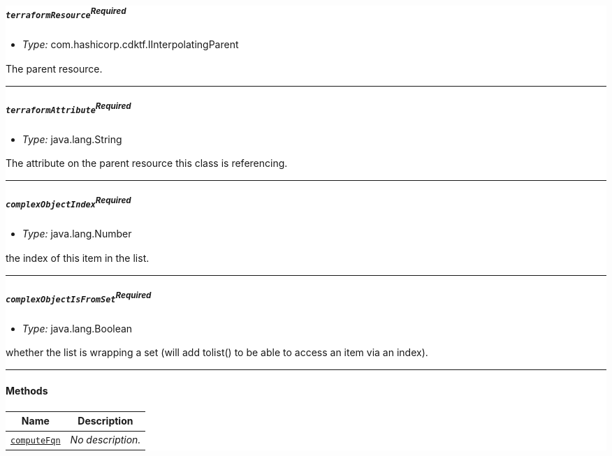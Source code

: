 
##### `terraformResource`<sup>Required</sup> <a name="terraformResource" id="@cdktf/provider-kubernetes.roleBinding.RoleBindingSubjectOutputReference.Initializer.parameter.terraformResource"></a>

- *Type:* com.hashicorp.cdktf.IInterpolatingParent

The parent resource.

---

##### `terraformAttribute`<sup>Required</sup> <a name="terraformAttribute" id="@cdktf/provider-kubernetes.roleBinding.RoleBindingSubjectOutputReference.Initializer.parameter.terraformAttribute"></a>

- *Type:* java.lang.String

The attribute on the parent resource this class is referencing.

---

##### `complexObjectIndex`<sup>Required</sup> <a name="complexObjectIndex" id="@cdktf/provider-kubernetes.roleBinding.RoleBindingSubjectOutputReference.Initializer.parameter.complexObjectIndex"></a>

- *Type:* java.lang.Number

the index of this item in the list.

---

##### `complexObjectIsFromSet`<sup>Required</sup> <a name="complexObjectIsFromSet" id="@cdktf/provider-kubernetes.roleBinding.RoleBindingSubjectOutputReference.Initializer.parameter.complexObjectIsFromSet"></a>

- *Type:* java.lang.Boolean

whether the list is wrapping a set (will add tolist() to be able to access an item via an index).

---

#### Methods <a name="Methods" id="Methods"></a>

| **Name** | **Description** |
| --- | --- |
| <code><a href="#@cdktf/provider-kubernetes.roleBinding.RoleBindingSubjectOutputReference.computeFqn">computeFqn</a></code> | *No description.* |
